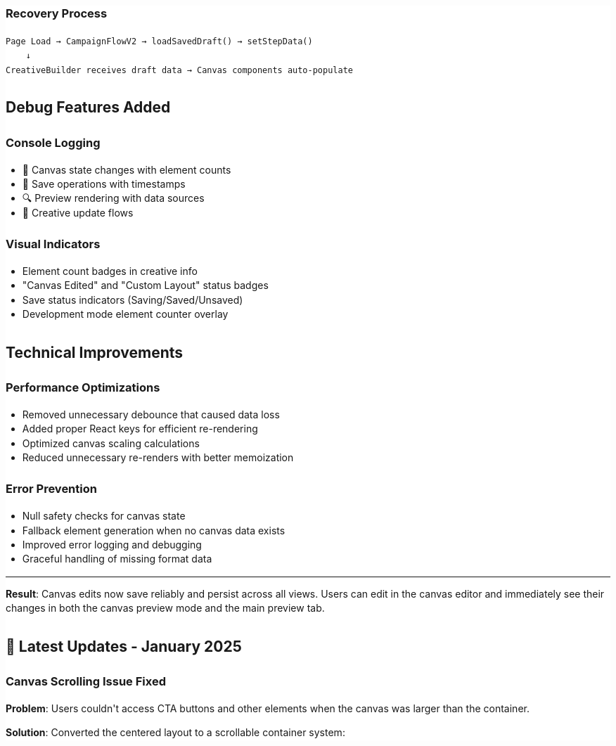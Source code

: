 ### **Recovery Process**
```
Page Load → CampaignFlowV2 → loadSavedDraft() → setStepData() 
    ↓
CreativeBuilder receives draft data → Canvas components auto-populate
```

## Debug Features Added

### **Console Logging**
- 🎨 Canvas state changes with element counts
- 💾 Save operations with timestamps
- 🔍 Preview rendering with data sources
- 🔄 Creative update flows

### **Visual Indicators**
- Element count badges in creative info
- "Canvas Edited" and "Custom Layout" status badges
- Save status indicators (Saving/Saved/Unsaved)
- Development mode element counter overlay

## Technical Improvements

### **Performance Optimizations**
- Removed unnecessary debounce that caused data loss
- Added proper React keys for efficient re-rendering
- Optimized canvas scaling calculations
- Reduced unnecessary re-renders with better memoization

### **Error Prevention**
- Null safety checks for canvas state
- Fallback element generation when no canvas data exists
- Improved error logging and debugging
- Graceful handling of missing format data

---

**Result**: Canvas edits now save reliably and persist across all views. Users can edit in the canvas editor and immediately see their changes in both the canvas preview mode and the main preview tab.

## 🔄 **Latest Updates - January 2025**

### **Canvas Scrolling Issue Fixed**

**Problem**: Users couldn't access CTA buttons and other elements when the canvas was larger than the container.

**Solution**: Converted the centered layout to a scrollable container system:
